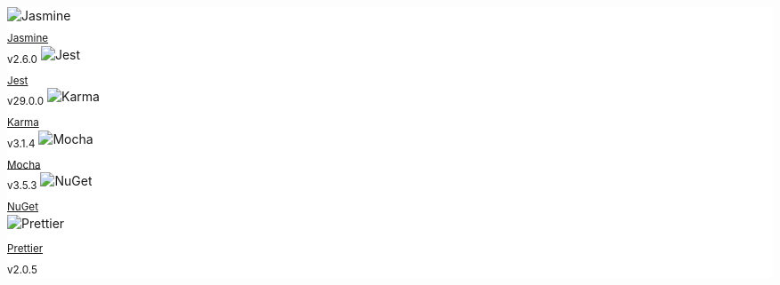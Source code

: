 </tr>
<tr>
  <td align='center'>
  <img width='36' height='36' src='https://img.stackshare.io/service/831/7c0b595409af531b9cdeb07f8c513e8b.png' alt='Jasmine'>
  <br>
  <sub><a href="http://jasmine.github.io/">Jasmine</a></sub>
  <br>
  <sub>v2.6.0</sub>
</td>

<td align='center'>
  <img width='36' height='36' src='https://img.stackshare.io/service/830/jest.png' alt='Jest'>
  <br>
  <sub><a href="http://facebook.github.io/jest/">Jest</a></sub>
  <br>
  <sub>v29.0.0</sub>
</td>

<td align='center'>
  <img width='36' height='36' src='https://img.stackshare.io/service/1420/TidYGd6a.png' alt='Karma'>
  <br>
  <sub><a href="http://karma-runner.github.io/">Karma</a></sub>
  <br>
  <sub>v3.1.4</sub>
</td>

<td align='center'>
  <img width='36' height='36' src='https://img.stackshare.io/service/832/mocha.png' alt='Mocha'>
  <br>
  <sub><a href="http://mochajs.org/">Mocha</a></sub>
  <br>
  <sub>v3.5.3</sub>
</td>

<td align='center'>
  <img width='36' height='36' src='https://img.stackshare.io/service/2637/6I3oEOP4_400x400.jpg' alt='NuGet'>
  <br>
  <sub><a href="https://www.nuget.org/">NuGet</a></sub>
  <br>
  <sub></sub>
</td>

<td align='center'>
  <img width='36' height='36' src='https://img.stackshare.io/service/7035/default_66f265943abed56bcdbfca1c866a4261b1fbb063.jpg' alt='Prettier'>
  <br>
  <sub><a href="https://prettier.io/">Prettier</a></sub>
  <br>
  <sub>v2.0.5</sub>
</td>
